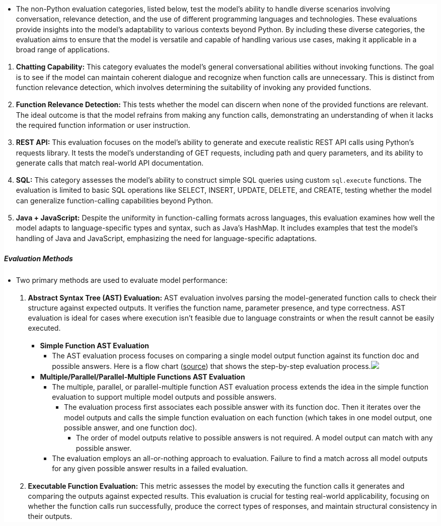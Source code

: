 - The non-Python evaluation categories, listed below, test the model’s ability to handle diverse scenarios involving conversation, relevance detection, and the use of different programming languages and technologies. These evaluations provide insights into the model’s adaptability to various contexts beyond Python. By including these diverse categories, the evaluation aims to ensure that the model is versatile and capable of handling various use cases, making it applicable in a broad range of applications.

1. **Chatting Capability:** This category evaluates the model’s general conversational abilities without invoking functions. The goal is to see if the model can maintain coherent dialogue and recognize when function calls are unnecessary. This is distinct from function relevance detection, which involves determining the suitability of invoking any provided functions.
    
2. **Function Relevance Detection:** This tests whether the model can discern when none of the provided functions are relevant. The ideal outcome is that the model refrains from making any function calls, demonstrating an understanding of when it lacks the required function information or user instruction.
    
3. **REST API:** This evaluation focuses on the model’s ability to generate and execute realistic REST API calls using Python’s requests library. It tests the model’s understanding of GET requests, including path and query parameters, and its ability to generate calls that match real-world API documentation.
    
4. **SQL:** This category assesses the model’s ability to construct simple SQL queries using custom `sql.execute` functions. The evaluation is limited to basic SQL operations like SELECT, INSERT, UPDATE, DELETE, and CREATE, testing whether the model can generalize function-calling capabilities beyond Python.
    
5. **Java + JavaScript:** Despite the uniformity in function-calling formats across languages, this evaluation examines how well the model adapts to language-specific types and syntax, such as Java’s HashMap. It includes examples that test the model’s handling of Java and JavaScript, emphasizing the need for language-specific adaptations.
    

##### Evaluation Methods

- Two primary methods are used to evaluate model performance:
    
    1. **Abstract Syntax Tree (AST) Evaluation:** AST evaluation involves parsing the model-generated function calls to check their structure against expected outputs. It verifies the function name, parameter presence, and type correctness. AST evaluation is ideal for cases where execution isn’t feasible due to language constraints or when the result cannot be easily executed.
        
        - **Simple Function AST Evaluation**
            - The AST evaluation process focuses on comparing a single model output function against its function doc and possible answers. Here is a flow chart ([source](https://gorilla.cs.berkeley.edu/blogs/8_berkeley_function_calling_leaderboard.html)) that shows the step-by-step evaluation process.![](https://aman.ai/primers/ai/assets/agents/AST.jpg)
        - **Multiple/Parallel/Parallel-Multiple Functions AST Evaluation**
            - The multiple, parallel, or parallel-multiple function AST evaluation process extends the idea in the simple function evaluation to support multiple model outputs and possible answers.
                - The evaluation process first associates each possible answer with its function doc. Then it iterates over the model outputs and calls the simple function evaluation on each function (which takes in one model output, one possible answer, and one function doc).
                    - The order of model outputs relative to possible answers is not required. A model output can match with any possible answer.
            - The evaluation employs an all-or-nothing approach to evaluation. Failure to find a match across all model outputs for any given possible answer results in a failed evaluation.
    2. **Executable Function Evaluation:** This metric assesses the model by executing the function calls it generates and comparing the outputs against expected results. This evaluation is crucial for testing real-world applicability, focusing on whether the function calls run successfully, produce the correct types of responses, and maintain structural consistency in their outputs.
        